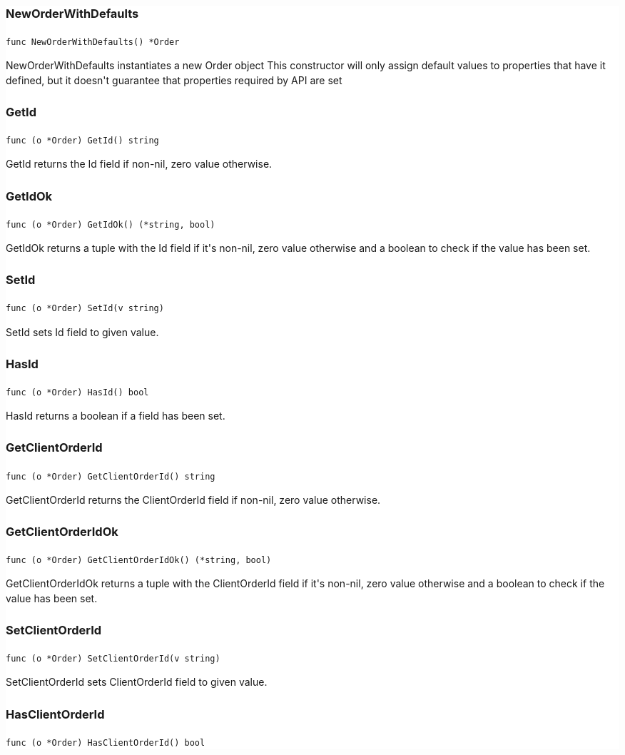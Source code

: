 ### NewOrderWithDefaults

`func NewOrderWithDefaults() *Order`

NewOrderWithDefaults instantiates a new Order object
This constructor will only assign default values to properties that have it defined,
but it doesn't guarantee that properties required by API are set

### GetId

`func (o *Order) GetId() string`

GetId returns the Id field if non-nil, zero value otherwise.

### GetIdOk

`func (o *Order) GetIdOk() (*string, bool)`

GetIdOk returns a tuple with the Id field if it's non-nil, zero value otherwise
and a boolean to check if the value has been set.

### SetId

`func (o *Order) SetId(v string)`

SetId sets Id field to given value.

### HasId

`func (o *Order) HasId() bool`

HasId returns a boolean if a field has been set.

### GetClientOrderId

`func (o *Order) GetClientOrderId() string`

GetClientOrderId returns the ClientOrderId field if non-nil, zero value otherwise.

### GetClientOrderIdOk

`func (o *Order) GetClientOrderIdOk() (*string, bool)`

GetClientOrderIdOk returns a tuple with the ClientOrderId field if it's non-nil, zero value otherwise
and a boolean to check if the value has been set.

### SetClientOrderId

`func (o *Order) SetClientOrderId(v string)`

SetClientOrderId sets ClientOrderId field to given value.

### HasClientOrderId

`func (o *Order) HasClientOrderId() bool`

